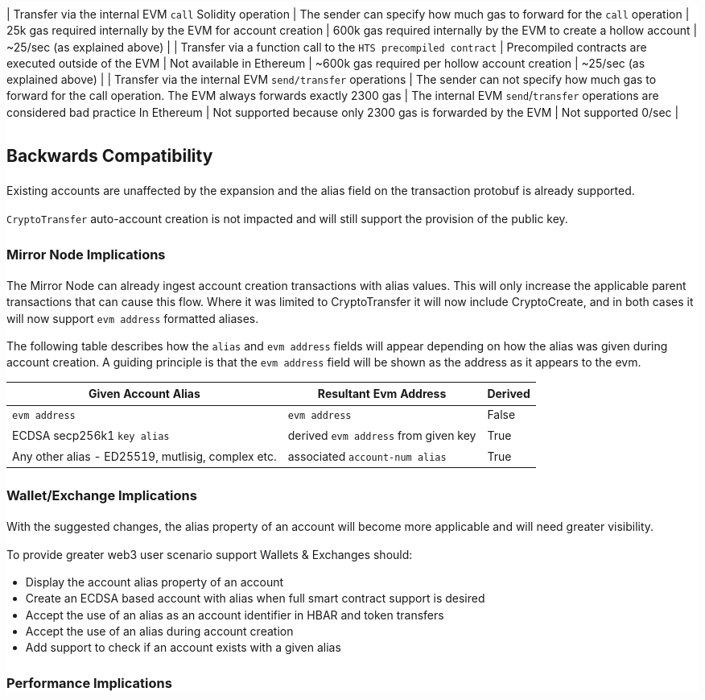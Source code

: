 | Transfer via the internal EVM `call` Solidity operation                                                                                           | The sender can specify how much gas to forward for the `call` operation                                                                                                                                                            | 25k gas required internally by the EVM for account creation                           | 600k gas required internally by the EVM to create a hollow account                              | ~25/sec (as explained above)                                          |
| Transfer via a function call to the `HTS precompiled contract`                                                                                    | Precompiled contracts are executed outside of the EVM                                                                                                                                                                              | Not available in Ethereum                                                             | ~600k gas required per hollow account creation                                                  | ~25/sec (as explained above)                                          |
| Transfer via the internal EVM `send/transfer` operations                                                                                          | The sender can not specify how much gas to forward for the call operation. The EVM always forwards exactly 2300 gas                                                                                                                | The internal EVM `send`/`transfer` operations are considered bad practice In Ethereum | Not supported because only 2300 gas is forwarded by the EVM                                     | Not supported 0/sec                                                   |


Backwards Compatibility
------------------------------------------------------------------------------------------------------------------------

Existing accounts are unaffected by the expansion and the alias field on the transaction protobuf is already
supported.

`CryptoTransfer` auto-account creation is not impacted and will still support the provision of the public key. 

### Mirror Node Implications

The Mirror Node can already ingest account creation transactions with alias values. This will only increase the
applicable parent transactions that can cause this flow. Where it was limited to CryptoTransfer it will now include
CryptoCreate, and in both cases it will now support `evm address` formatted aliases.

The following table describes how the `alias` and `evm address` fields will appear depending on how the alias was given during account creation.
A guiding principle is that the `evm address` field will be shown as the address as it appears to the evm.

| Given Account Alias                               | Resultant Evm Address                | Derived |
|---------------------------------------------------|--------------------------------------|---------|
| `evm address`                                     | `evm address`                        | False   |
| ECDSA secp256k1 `key alias`                       | derived `evm address` from given key | True    |
| Any other alias - ED25519, mutlisig, complex etc. | associated `account-num alias`       | True    |


### Wallet/Exchange Implications

With the suggested changes, the alias property of an account will become more applicable and will need greater
visibility.

To provide greater web3 user scenario support Wallets & Exchanges should:

- Display the account alias property of an account
- Create an ECDSA based account with alias when full smart contract support is desired
- Accept the use of an alias as an account identifier in HBAR and token transfers
- Accept the use of an alias during account creation
- Add support to check if an account exists with a given alias

### Performance Implications
